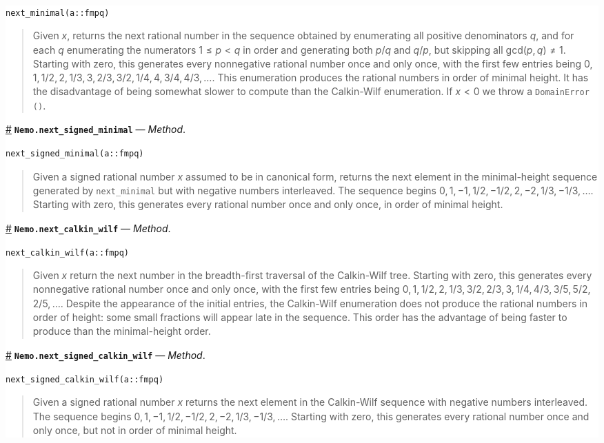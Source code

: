

```
next_minimal(a::fmpq)
```

> Given $x$, returns the next rational number in the sequence obtained by enumerating all positive denominators $q$, and for each $q$ enumerating the numerators $1 \le p < q$ in order and generating both $p/q$ and $q/p$, but skipping all gcd$(p,q) \neq 1$. Starting with zero, this generates every nonnegative rational number once and only once, with the first few entries being $0, 1, 1/2, 2, 1/3, 3, 2/3, 3/2, 1/4, 4, 3/4, 4/3, \ldots$. This enumeration produces the rational numbers in order of minimal height.  It has the disadvantage of being somewhat slower to compute than the Calkin-Wilf enumeration. If $x < 0$ we throw a `DomainError()`.


<a id='Nemo.next_signed_minimal-Tuple{Nemo.fmpq}' href='#Nemo.next_signed_minimal-Tuple{Nemo.fmpq}'>#</a>
**`Nemo.next_signed_minimal`** &mdash; *Method*.



```
next_signed_minimal(a::fmpq)
```

> Given a signed rational number $x$ assumed to be in canonical form,  returns the next element in the minimal-height sequence generated by  `next_minimal` but with negative numbers interleaved. The sequence begins $0, 1, -1, 1/2, -1/2, 2, -2, 1/3, -1/3, \ldots$. Starting with zero, this generates every rational number once and only once, in order of minimal height.


<a id='Nemo.next_calkin_wilf-Tuple{Nemo.fmpq}' href='#Nemo.next_calkin_wilf-Tuple{Nemo.fmpq}'>#</a>
**`Nemo.next_calkin_wilf`** &mdash; *Method*.



```
next_calkin_wilf(a::fmpq)
```

> Given $x$ return the next number in the breadth-first traversal of the Calkin-Wilf tree. Starting with zero, this generates every nonnegative rational number once and only once, with the first few entries being $0, 1, 1/2, 2, 1/3, 3/2, 2/3, 3, 1/4, 4/3, 3/5, 5/2, 2/5, \ldots$. Despite the appearance of the initial entries, the Calkin-Wilf enumeration  does not produce the rational numbers in order of height: some small fractions will appear late in the sequence. This order has the advantage of being faster to produce than the minimal-height order.


<a id='Nemo.next_signed_calkin_wilf-Tuple{Nemo.fmpq}' href='#Nemo.next_signed_calkin_wilf-Tuple{Nemo.fmpq}'>#</a>
**`Nemo.next_signed_calkin_wilf`** &mdash; *Method*.



```
next_signed_calkin_wilf(a::fmpq)
```

> Given a signed rational number $x$ returns the next element in the Calkin-Wilf sequence with negative numbers interleaved. The sequence begins $0, 1, -1, 1/2, -1/2, 2, -2, 1/3, -1/3, \ldots$. Starting with zero, this generates every rational number once and only once, but not in order of minimal height.

